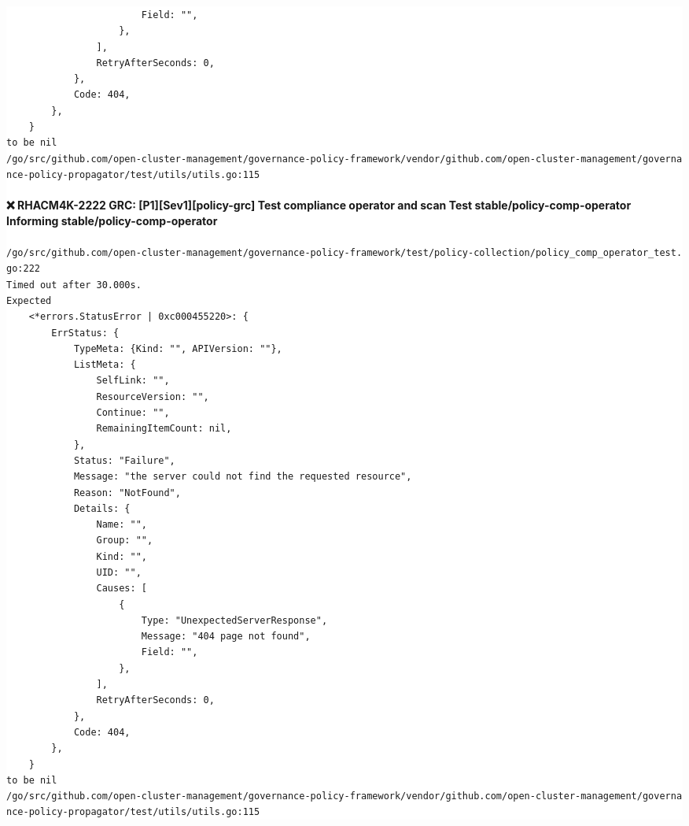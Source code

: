 ```
                        Field: "",
                    },
                ],
                RetryAfterSeconds: 0,
            },
            Code: 404,
        },
    }
to be nil
/go/src/github.com/open-cluster-management/governance-policy-framework/vendor/github.com/open-cluster-management/governance-policy-propagator/test/utils/utils.go:115
```
                        
#### :x: RHACM4K-2222 GRC: [P1][Sev1][policy-grc] Test compliance operator and scan Test stable/policy-comp-operator Informing stable/policy-comp-operator


```
/go/src/github.com/open-cluster-management/governance-policy-framework/test/policy-collection/policy_comp_operator_test.go:222
Timed out after 30.000s.
Expected
    <*errors.StatusError | 0xc000455220>: {
        ErrStatus: {
            TypeMeta: {Kind: "", APIVersion: ""},
            ListMeta: {
                SelfLink: "",
                ResourceVersion: "",
                Continue: "",
                RemainingItemCount: nil,
            },
            Status: "Failure",
            Message: "the server could not find the requested resource",
            Reason: "NotFound",
            Details: {
                Name: "",
                Group: "",
                Kind: "",
                UID: "",
                Causes: [
                    {
                        Type: "UnexpectedServerResponse",
                        Message: "404 page not found",
                        Field: "",
                    },
                ],
                RetryAfterSeconds: 0,
            },
            Code: 404,
        },
    }
to be nil
/go/src/github.com/open-cluster-management/governance-policy-framework/vendor/github.com/open-cluster-management/governance-policy-propagator/test/utils/utils.go:115
```
                        